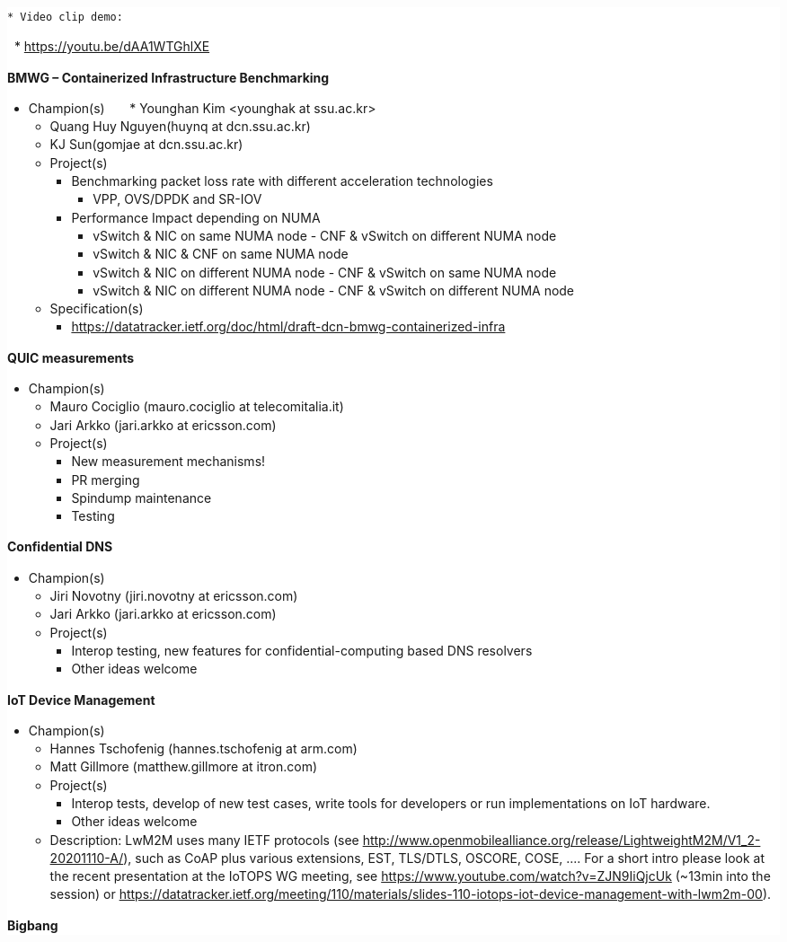     * Video clip demo:
      * https://youtu.be/dAA1WTGhlXE

**BMWG – Containerized Infrastructure Benchmarking**
 * Champion(s)
      * Younghan Kim <younghak at ssu.ac.kr>
      * Quang Huy Nguyen(huynq at dcn.ssu.ac.kr)
      * KJ Sun(gomjae at dcn.ssu.ac.kr)
    * Project(s)
      * Benchmarking packet loss rate with different acceleration technologies
        * VPP, OVS/DPDK and SR-IOV
      * Performance Impact depending on NUMA
        * vSwitch & NIC on same NUMA node - CNF & vSwitch on different NUMA node
        * vSwitch & NIC & CNF on same NUMA node
        * vSwitch & NIC on different NUMA node - CNF & vSwitch on same NUMA node
        * vSwitch & NIC on different NUMA node - CNF & vSwitch on different NUMA node
    * Specification(s)
      * https://datatracker.ietf.org/doc/html/draft-dcn-bmwg-containerized-infra

**QUIC measurements**
  * Champion(s)
      * Mauro Cociglio (mauro.cociglio at telecomitalia.it)
      * Jari Arkko (jari.arkko at ericsson.com)
    * Project(s)
      * New measurement mechanisms!
      * PR merging
      * Spindump maintenance
      * Testing

**Confidential DNS**
  * Champion(s)
      * Jiri Novotny (jiri.novotny at ericsson.com)
      * Jari Arkko (jari.arkko at ericsson.com)
    * Project(s)
      * Interop testing, new features for confidential-computing based DNS resolvers
      * Other ideas welcome


**IoT Device Management**
  * Champion(s)
      * Hannes Tschofenig (hannes.tschofenig at arm.com)
      * Matt Gillmore (matthew.gillmore at itron.com)
    * Project(s)
      * Interop tests, develop of new test cases, write tools for developers or run implementations on IoT hardware.
      * Other ideas welcome
    * Description: LwM2M uses many IETF protocols (see http://www.openmobilealliance.org/release/LightweightM2M/V1_2-20201110-A/), such as CoAP plus various extensions, EST, TLS/DTLS, OSCORE, COSE, .... For a short intro please look at the recent presentation at the IoTOPS WG meeting, see https://www.youtube.com/watch?v=ZJN9IiQjcUk (~13min into the session) or https://datatracker.ietf.org/meeting/110/materials/slides-110-iotops-iot-device-management-with-lwm2m-00).



**Bigbang**
